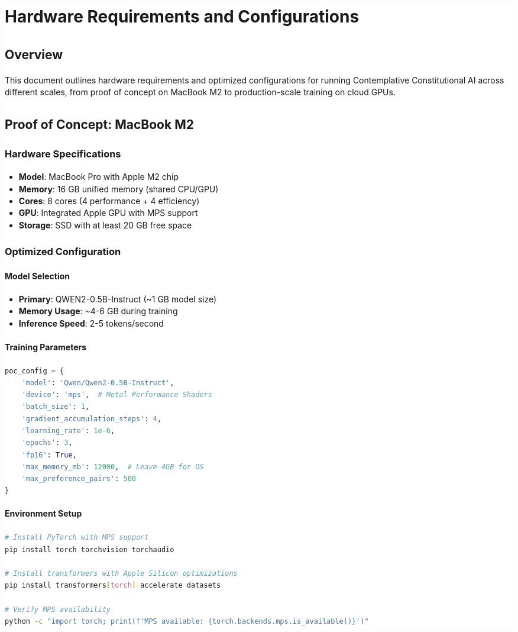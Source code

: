 # Hardware Requirements and Configurations

## Overview

This document outlines hardware requirements and optimized configurations for running Contemplative Constitutional AI across different scales, from proof of concept on MacBook M2 to production-scale training on cloud GPUs.

## Proof of Concept: MacBook M2

### Hardware Specifications
- **Model**: MacBook Pro with Apple M2 chip
- **Memory**: 16 GB unified memory (shared CPU/GPU)
- **Cores**: 8 cores (4 performance + 4 efficiency)
- **GPU**: Integrated Apple GPU with MPS support
- **Storage**: SSD with at least 20 GB free space

### Optimized Configuration

#### Model Selection
- **Primary**: QWEN2-0.5B-Instruct (~1 GB model size)
- **Memory Usage**: ~4-6 GB during training
- **Inference Speed**: 2-5 tokens/second

#### Training Parameters
```python
poc_config = {
    'model': 'Qwen/Qwen2-0.5B-Instruct',
    'device': 'mps',  # Metal Performance Shaders
    'batch_size': 1,
    'gradient_accumulation_steps': 4,
    'learning_rate': 1e-6,
    'epochs': 3,
    'fp16': True,
    'max_memory_mb': 12000,  # Leave 4GB for OS
    'max_preference_pairs': 500
}
```

#### Environment Setup
```bash
# Install PyTorch with MPS support
pip install torch torchvision torchaudio

# Install transformers with Apple Silicon optimizations
pip install transformers[torch] accelerate datasets

# Verify MPS availability
python -c "import torch; print(f'MPS available: {torch.backends.mps.is_available()}')"
```
